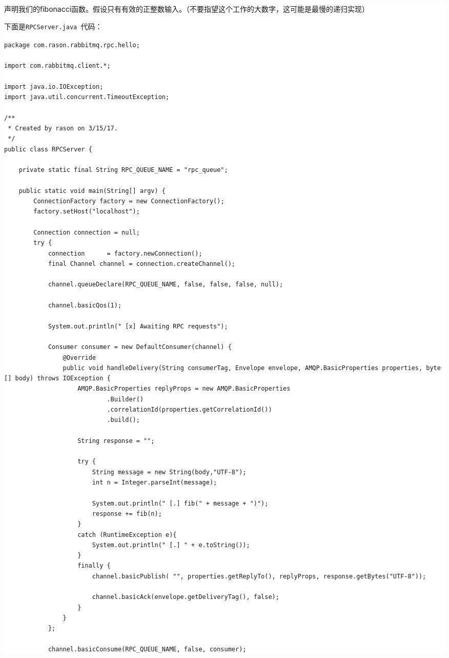 声明我们的fibonacci函数。假设只有有效的正整数输入。（不要指望这个工作的大数字，这可能是最慢的递归实现）

下面是`RPCServer.java `代码：

```
package com.rason.rabbitmq.rpc.hello;

import com.rabbitmq.client.*;

import java.io.IOException;
import java.util.concurrent.TimeoutException;

/**
 * Created by rason on 3/15/17.
 */
public class RPCServer {

    private static final String RPC_QUEUE_NAME = "rpc_queue";

    public static void main(String[] argv) {
        ConnectionFactory factory = new ConnectionFactory();
        factory.setHost("localhost");

        Connection connection = null;
        try {
            connection      = factory.newConnection();
            final Channel channel = connection.createChannel();

            channel.queueDeclare(RPC_QUEUE_NAME, false, false, false, null);

            channel.basicQos(1);

            System.out.println(" [x] Awaiting RPC requests");

            Consumer consumer = new DefaultConsumer(channel) {
                @Override
                public void handleDelivery(String consumerTag, Envelope envelope, AMQP.BasicProperties properties, byte[] body) throws IOException {
                    AMQP.BasicProperties replyProps = new AMQP.BasicProperties
                            .Builder()
                            .correlationId(properties.getCorrelationId())
                            .build();

                    String response = "";

                    try {
                        String message = new String(body,"UTF-8");
                        int n = Integer.parseInt(message);

                        System.out.println(" [.] fib(" + message + ")");
                        response += fib(n);
                    }
                    catch (RuntimeException e){
                        System.out.println(" [.] " + e.toString());
                    }
                    finally {
                        channel.basicPublish( "", properties.getReplyTo(), replyProps, response.getBytes("UTF-8"));

                        channel.basicAck(envelope.getDeliveryTag(), false);
                    }
                }
            };

            channel.basicConsume(RPC_QUEUE_NAME, false, consumer);
```